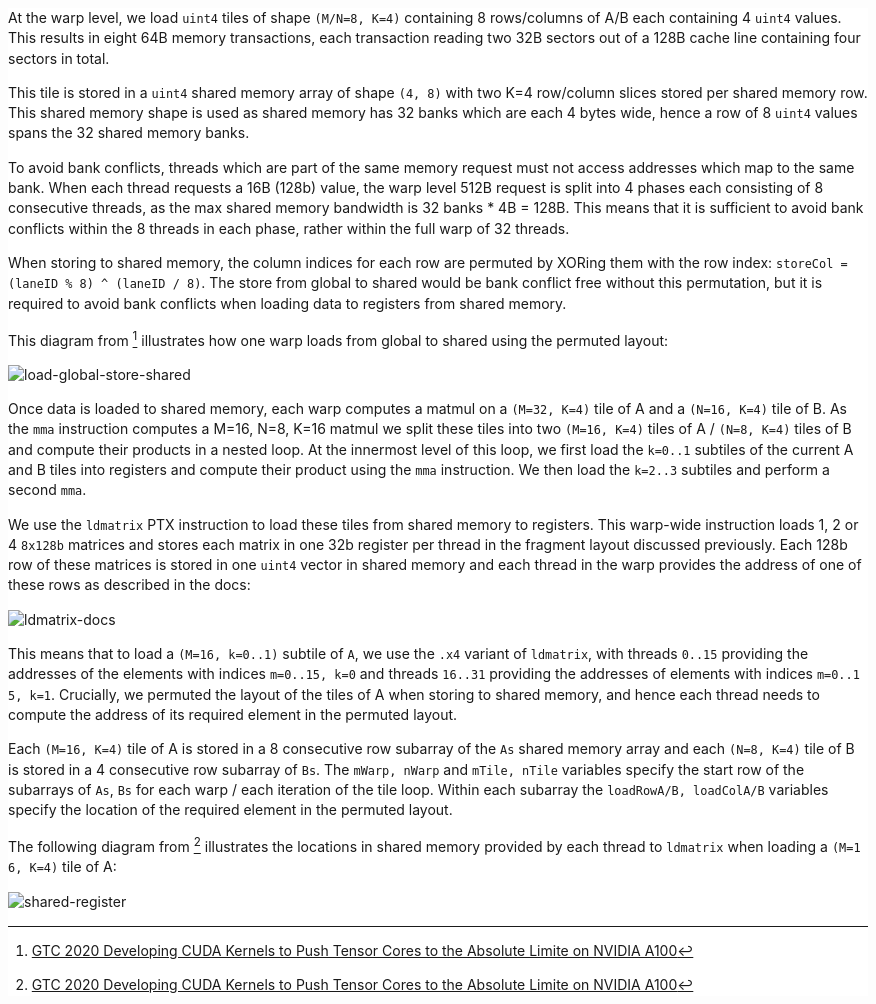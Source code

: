 At the warp level, we load `uint4` tiles of shape `(M/N=8, K=4)` containing 8 rows/columns of A/B each containing 4 `uint4` values. This results in eight 64B memory transactions, each transaction reading two 32B sectors out of a 128B cache line containing four sectors in total. 

This tile is stored in a `uint4` shared memory array of shape `(4, 8)` with two K=4 row/column slices stored per shared memory row. This shared memory shape is used as shared memory has 32 banks which are each 4 bytes wide, hence a row of 8 `uint4` values spans the 32 shared memory banks. 

To avoid bank conflicts, threads which are part of the same memory request must not access addresses which map to the same bank. When each thread requests a 16B (128b) value, the warp level 512B request is split into 4 phases each consisting of 8 consecutive threads, as the max shared memory bandwidth is 32 banks * 4B = 128B. This means that it is sufficient to avoid bank conflicts within the 8 threads in each phase, rather within the full warp of 32 threads.

When storing to shared memory, the column indices for each row are permuted by XORing them with the row index: `storeCol = (laneID % 8) ^ (laneID / 8)`. The store from global to shared would be bank conflict free without this permutation, but it is required to avoid bank conflicts when loading data to registers from shared memory. 

This diagram from [^3] illustrates how one warp loads from global to shared using the permuted layout:

![load-global-store-shared](/assets/images/load-global-store-shared.png)

Once data is loaded to shared memory, each warp computes a matmul on a `(M=32, K=4)` tile of A and a `(N=16, K=4)` tile of B. As the `mma` instruction computes a M=16, N=8, K=16 matmul we split these tiles into two `(M=16, K=4)` tiles of A / `(N=8, K=4)` tiles of B and compute their products in a nested loop. At the innermost level of this loop, we first load the `k=0..1` subtiles of the current A and B tiles into registers and compute their product using the `mma` instruction. We then load the `k=2..3` subtiles and perform a second `mma`. 

We use the `ldmatrix` PTX instruction to load these tiles from shared memory to registers. This warp-wide instruction loads 1, 2 or 4 `8x128b` matrices and stores each matrix in one 32b register per thread in the fragment layout discussed previously. Each 128b row of these matrices is stored in one `uint4` vector in shared memory and each thread in the warp provides the address of one of these rows as described in the docs:

![ldmatrix-docs](/assets/images/ldmatrix-ptx-docs.png)

This means that to load a `(M=16, k=0..1)` subtile of `A`, we use the `.x4` variant of `ldmatrix`, with threads `0..15` providing the addresses of the elements with indices `m=0..15, k=0` and threads `16..31` providing the addresses of elements with indices `m=0..15, k=1`. Crucially, we permuted the layout of the tiles of A when storing to shared memory, and hence each thread needs to compute the address of its required element in the permuted layout. 

Each `(M=16, K=4)` tile of A is stored in a 8 consecutive row subarray of the `As` shared memory array and each `(N=8, K=4)` tile of B is stored in a 4 consecutive row subarray of `Bs`. The `mWarp, nWarp` and `mTile, nTile` variables specify the start row of the subarrays of `As`, `Bs` for each warp / each iteration of the tile loop. Within each subarray the `loadRowA/B, loadColA/B` variables specify the location of the required element in the permuted layout. 

The following diagram from [^3] illustrates the locations in shared memory provided by each thread to `ldmatrix` when loading a `(M=16, K=4)` tile of A:

![shared-register](/assets/images/shared-register.png)


[^1]: [GTC 2019 Programming Tensor Cores: Navtive Volta Tensor Cores With CUTLASS](https://developer.download.nvidia.com/video/gputechconf/gtc/2019/presentation/s9593-cutensor-high-performance-tensor-operations-in-cuda-v2.pdf)
[^2]: Originally FLOPS stood for Floating point Operations Per Second. However In deep learning it is also used a measure of quantity i.e. to mean Floating point Operations. To prevent confusion I am using FLOP/s for rates and FLOP for quantities, as suggested [here](https://blog.heim.xyz/flop-for-quantity-flop-s-for-performance).
[^3]: [GTC 2020 Developing CUDA Kernels to Push Tensor Cores to the Absolute Limite on NVIDIA A100](https://www.nvidia.com/en-us/on-demand/session/gtcsj20-s21745)
[^4]: [Numerical Behavior of NVIDIA Tensor Cores](https://eprints.maths.manchester.ac.uk/2774/1/fhmp20.pdf)
[^5]: [Why would code run 1.7x faster when run with nvprof than without](https://forums.developer.nvidia.com/t/why-would-code-run-1-7x-faster-when-run-with-nvprof-than-without/56406/7)
[^6]: [Ada Architecture White Paper](https://images.nvidia.com/aem-dam/Solutions/Data-Center/l4/nvidia-ada-gpu-architecture-whitepaper-v2.1.pdf)
[^7]: [Benchmarking and Dissecting the Nvidia Hopper GPU Architecture](https://arxiv.org/pdf/2402.13499v1)
[^8]: [How to Optimize a CUDA Matmul Kernel for cuBLAS-like Performance: a Worklog](https://siboehm.com/articles/22/CUDA-MMM)